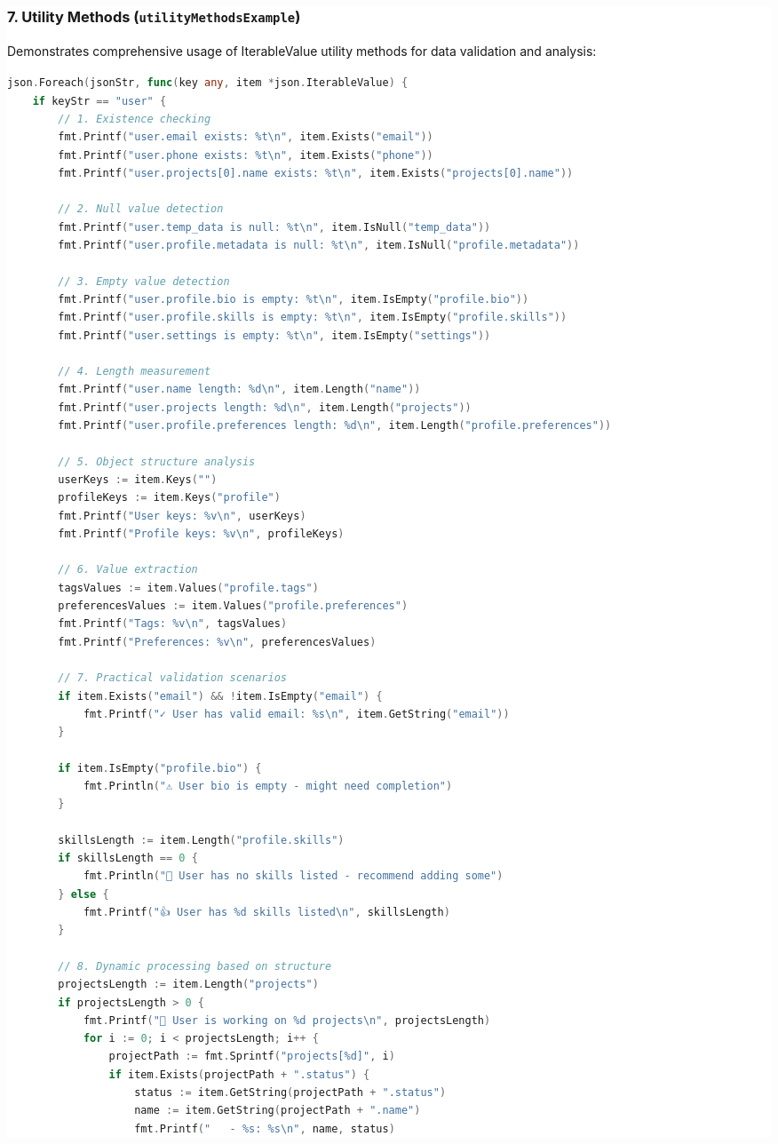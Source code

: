 ### 7. Utility Methods (`utilityMethodsExample`)
Demonstrates comprehensive usage of IterableValue utility methods for data validation and analysis:

```go
json.Foreach(jsonStr, func(key any, item *json.IterableValue) {
    if keyStr == "user" {
        // 1. Existence checking
        fmt.Printf("user.email exists: %t\n", item.Exists("email"))
        fmt.Printf("user.phone exists: %t\n", item.Exists("phone"))
        fmt.Printf("user.projects[0].name exists: %t\n", item.Exists("projects[0].name"))

        // 2. Null value detection
        fmt.Printf("user.temp_data is null: %t\n", item.IsNull("temp_data"))
        fmt.Printf("user.profile.metadata is null: %t\n", item.IsNull("profile.metadata"))

        // 3. Empty value detection
        fmt.Printf("user.profile.bio is empty: %t\n", item.IsEmpty("profile.bio"))
        fmt.Printf("user.profile.skills is empty: %t\n", item.IsEmpty("profile.skills"))
        fmt.Printf("user.settings is empty: %t\n", item.IsEmpty("settings"))

        // 4. Length measurement
        fmt.Printf("user.name length: %d\n", item.Length("name"))
        fmt.Printf("user.projects length: %d\n", item.Length("projects"))
        fmt.Printf("user.profile.preferences length: %d\n", item.Length("profile.preferences"))

        // 5. Object structure analysis
        userKeys := item.Keys("")
        profileKeys := item.Keys("profile")
        fmt.Printf("User keys: %v\n", userKeys)
        fmt.Printf("Profile keys: %v\n", profileKeys)

        // 6. Value extraction
        tagsValues := item.Values("profile.tags")
        preferencesValues := item.Values("profile.preferences")
        fmt.Printf("Tags: %v\n", tagsValues)
        fmt.Printf("Preferences: %v\n", preferencesValues)

        // 7. Practical validation scenarios
        if item.Exists("email") && !item.IsEmpty("email") {
            fmt.Printf("✓ User has valid email: %s\n", item.GetString("email"))
        }

        if item.IsEmpty("profile.bio") {
            fmt.Println("⚠ User bio is empty - might need completion")
        }

        skillsLength := item.Length("profile.skills")
        if skillsLength == 0 {
            fmt.Println("📝 User has no skills listed - recommend adding some")
        } else {
            fmt.Printf("👍 User has %d skills listed\n", skillsLength)
        }

        // 8. Dynamic processing based on structure
        projectsLength := item.Length("projects")
        if projectsLength > 0 {
            fmt.Printf("🚀 User is working on %d projects\n", projectsLength)
            for i := 0; i < projectsLength; i++ {
                projectPath := fmt.Sprintf("projects[%d]", i)
                if item.Exists(projectPath + ".status") {
                    status := item.GetString(projectPath + ".status")
                    name := item.GetString(projectPath + ".name")
                    fmt.Printf("   - %s: %s\n", name, status)
```